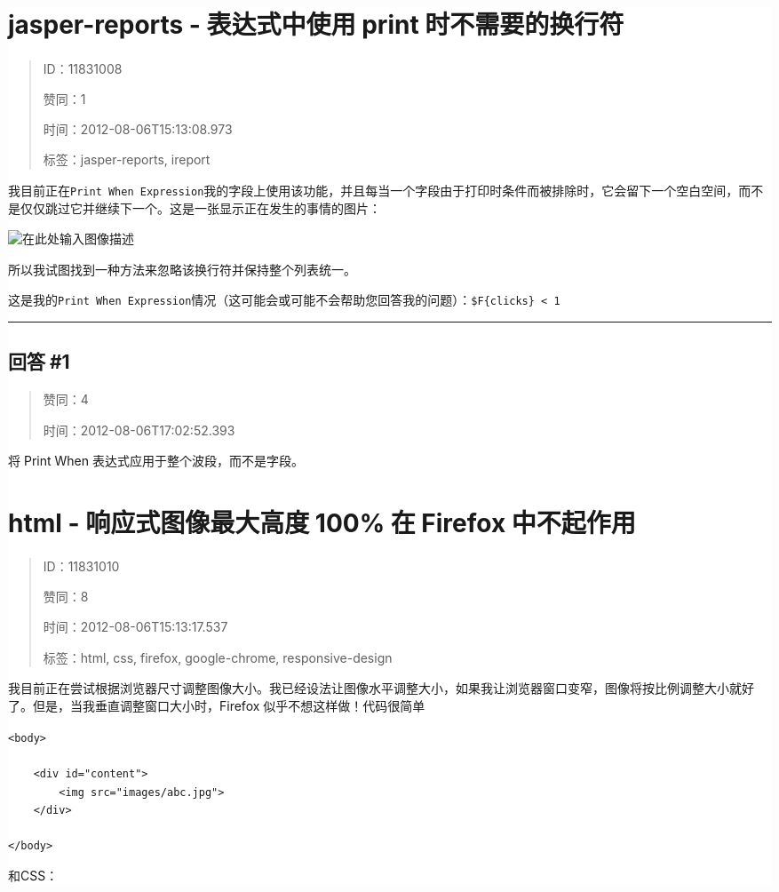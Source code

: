 # jasper-reports - 表达式中使用 print 时不需要的换行符

> ID：11831008
> 
> 赞同：1
> 
> 时间：2012-08-06T15:13:08.973
> 
> 标签：jasper-reports, ireport

我目前正在`Print When Expression`我的字段上使用该功能，并且每当一个字段由于打印时条件而被排除时，它会留下一个空白空间，而不是仅仅跳过它并继续下一个。这是一张显示正在发生的事情的图片：

![在此处输入图像描述](../Images/e8fe2a084f41b7411c95b146c835dd1f.png)

所以我试图找到一种方法来忽略该换行符并保持整个列表统一。

这是我的`Print When Expression`情况（这可能会或可能不会帮助您回答我的问题）：`$F{clicks} < 1`

* * *

## 回答 #1

> 赞同：4
> 
> 时间：2012-08-06T17:02:52.393

将 Print When 表达式应用于整个波段，而不是字段。

# html - 响应式图像最大高度 100% 在 Firefox 中不起作用

> ID：11831010
> 
> 赞同：8
> 
> 时间：2012-08-06T15:13:17.537
> 
> 标签：html, css, firefox, google-chrome, responsive-design

我目前正在尝试根据浏览器尺寸调整图像大小。我已经设法让图像水平调整大小，如果我让浏览器窗口变窄，图像将按比例调整大小就好了。但是，当我垂直调整窗口大小时，Firefox 似乎不想这样做！代码很简单

```
<body>

    <div id="content">
        <img src="images/abc.jpg">
    </div>      

</body> 
```

和CSS：
